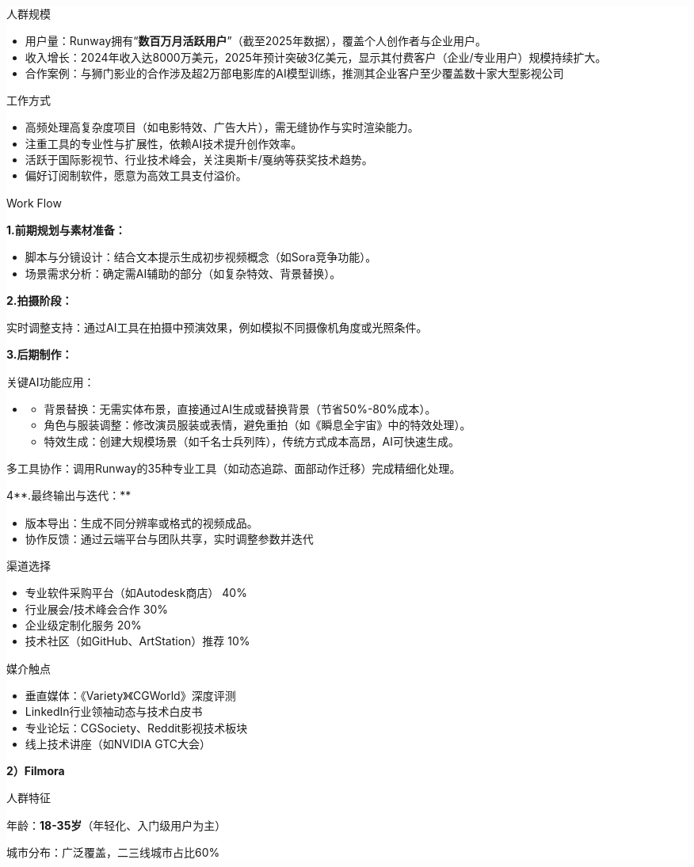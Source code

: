 人群规模

*   用户量：Runway拥有“**数百万月活跃用户**”（截至2025年数据），覆盖个人创作者与企业用户。
*   收入增长：2024年收入达8000万美元，2025年预计突破3亿美元，显示其付费客户（企业/专业用户）规模持续扩大。
*   合作案例：与狮门影业的合作涉及超2万部电影库的AI模型训练，推测其企业客户至少覆盖数十家大型影视公司

工作方式

*   高频处理高复杂度项目（如电影特效、广告大片），需无缝协作与实时渲染能力。
*   注重工具的专业性与扩展性，依赖AI技术提升创作效率。
*   活跃于国际影视节、行业技术峰会，关注奥斯卡/戛纳等获奖技术趋势。
*   偏好订阅制软件，愿意为高效工具支付溢价。

Work Flow

**1.前期规划与素材准备：**

*   脚本与分镜设计：结合文本提示生成初步视频概念（如Sora竞争功能）。
*   场景需求分析：确定需AI辅助的部分（如复杂特效、背景替换）。

**2.拍摄阶段：**

实时调整支持：通过AI工具在拍摄中预演效果，例如模拟不同摄像机角度或光照条件。

**3.后期制作：**

关键AI功能应用：

*   *   背景替换：无需实体布景，直接通过AI生成或替换背景（节省50%-80%成本）。
    *   角色与服装调整：修改演员服装或表情，避免重拍（如《瞬息全宇宙》中的特效处理）。
    *   特效生成：创建大规模场景（如千名士兵列阵），传统方式成本高昂，AI可快速生成。

多工具协作：调用Runway的35种专业工具（如动态追踪、面部动作迁移）完成精细化处理。

4**.最终输出与迭代：**

*   版本导出：生成不同分辨率或格式的视频成品。
*   协作反馈：通过云端平台与团队共享，实时调整参数并迭代

渠道选择

*   专业软件采购平台（如Autodesk商店） 40%
*   行业展会/技术峰会合作 30%
*   企业级定制化服务 20%
*   技术社区（如GitHub、ArtStation）推荐 10%

媒介触点

*   垂直媒体：《Variety》《CGWorld》深度评测
*   LinkedIn行业领袖动态与技术白皮书
*   专业论坛：CGSociety、Reddit影视技术板块
*   线上技术讲座（如NVIDIA GTC大会）

**2）Filmora**

人群特征

年龄：**18-35岁**（年轻化、入门级用户为主）

城市分布：广泛覆盖，二三线城市占比60%
